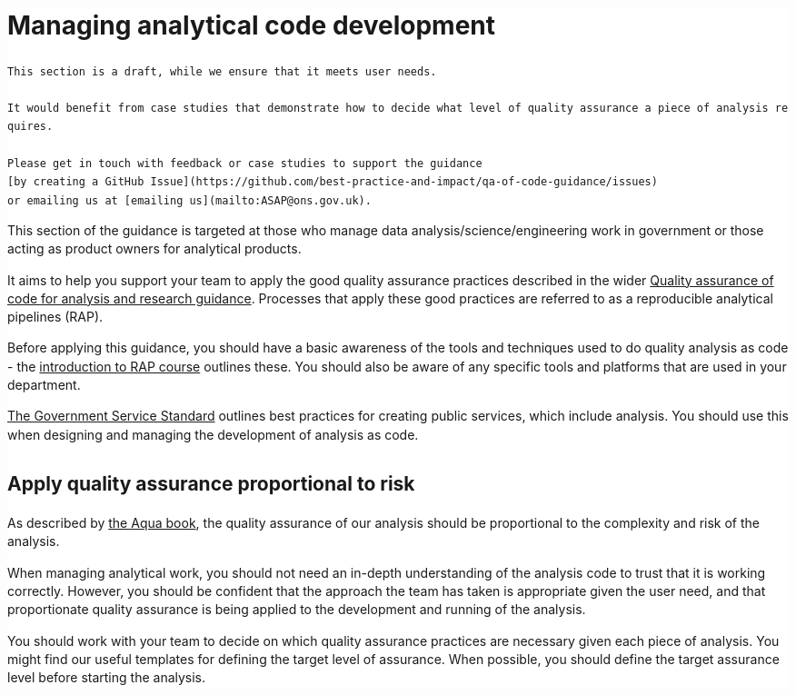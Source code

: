 # Managing analytical code development

```{note}
This section is a draft, while we ensure that it meets user needs.

It would benefit from case studies that demonstrate how to decide what level of quality assurance a piece of analysis requires.

Please get in touch with feedback or case studies to support the guidance
[by creating a GitHub Issue](https://github.com/best-practice-and-impact/qa-of-code-guidance/issues)
or emailing us at [emailing us](mailto:ASAP@ons.gov.uk).
```

This section of the guidance is targeted at those who manage data analysis/science/engineering work in government
or those acting as product owners for analytical products.

It aims to help you support your team to apply the good quality assurance practices described in the wider
[Quality assurance of code for analysis and research guidance](https://best-practice-and-impact.github.io/qa-of-code-guidance/intro.html).
Processes that apply these good practices are referred to as a reproducible analytical pipelines (RAP).

Before applying this guidance, you should have a basic awareness of the tools and
techniques used to do quality analysis as code - the [introduction to RAP course](https://learninghub.ons.gov.uk/course/view.php?id=1236) outlines these.
You should also be aware of any specific tools and platforms that are used in your department.

[The Government Service Standard](https://www.gov.uk/service-manual/service-standard) outlines best practices for creating public services, which include analysis.
You should use this when designing and managing the development of analysis as code.


## Apply quality assurance proportional to risk

As described by [the Aqua book](https://www.gov.uk/government/publications/the-aqua-book-guidance-on-producing-quality-analysis-for-government),
the quality assurance of our analysis should be proportional to the complexity and risk of the analysis.

When managing analytical work, you should not need an in-depth understanding of the analysis code to trust that it is working correctly.
However, you should be confident that the approach the team has taken is appropriate given the user need,
and that proportionate quality assurance is being applied to the development and running of the analysis.

You should work with your team to decide on which quality assurance practices are necessary given each piece of analysis.
You might find our [](checklists.md) useful templates for defining the target level of assurance.
When possible, you should define the target assurance level before starting the analysis.
